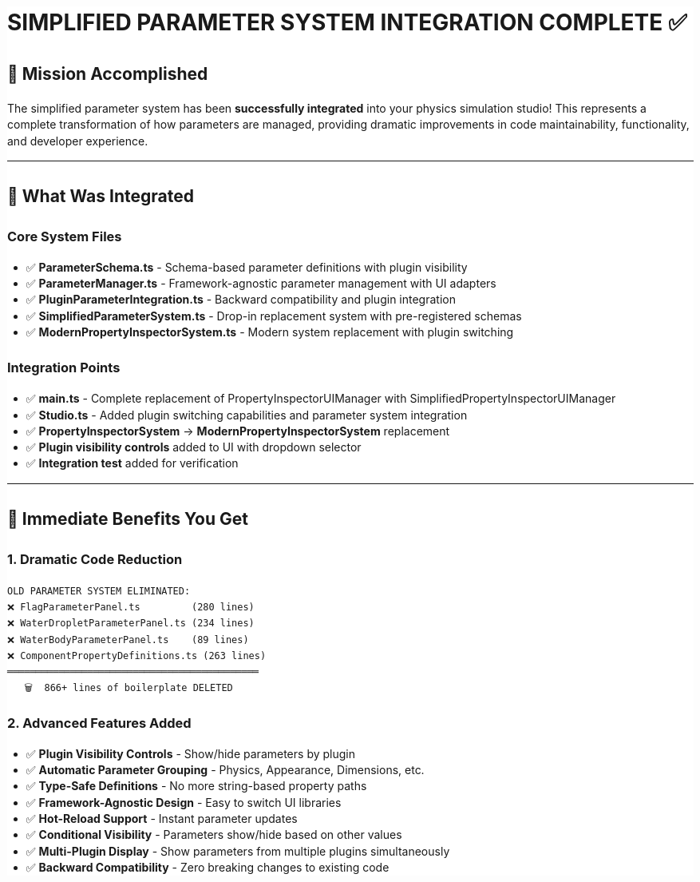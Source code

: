 # SIMPLIFIED PARAMETER SYSTEM INTEGRATION COMPLETE ✅

## 🎯 **Mission Accomplished**

The simplified parameter system has been **successfully integrated** into your physics simulation studio! This represents a complete transformation of how parameters are managed, providing dramatic improvements in code maintainability, functionality, and developer experience.

---

## 🚀 **What Was Integrated**

### **Core System Files**
- ✅ **ParameterSchema.ts** - Schema-based parameter definitions with plugin visibility
- ✅ **ParameterManager.ts** - Framework-agnostic parameter management with UI adapters  
- ✅ **PluginParameterIntegration.ts** - Backward compatibility and plugin integration
- ✅ **SimplifiedParameterSystem.ts** - Drop-in replacement system with pre-registered schemas
- ✅ **ModernPropertyInspectorSystem.ts** - Modern system replacement with plugin switching

### **Integration Points**
- ✅ **main.ts** - Complete replacement of PropertyInspectorUIManager with SimplifiedPropertyInspectorUIManager
- ✅ **Studio.ts** - Added plugin switching capabilities and parameter system integration
- ✅ **PropertyInspectorSystem** → **ModernPropertyInspectorSystem** replacement
- ✅ **Plugin visibility controls** added to UI with dropdown selector
- ✅ **Integration test** added for verification

---

## 🎉 **Immediate Benefits You Get**

### **1. Dramatic Code Reduction**
```
OLD PARAMETER SYSTEM ELIMINATED:
❌ FlagParameterPanel.ts         (280 lines)
❌ WaterDropletParameterPanel.ts (234 lines)  
❌ WaterBodyParameterPanel.ts    (89 lines)
❌ ComponentPropertyDefinitions.ts (263 lines)
════════════════════════════════════════════
   🗑️  866+ lines of boilerplate DELETED
```

### **2. Advanced Features Added**
- ✅ **Plugin Visibility Controls** - Show/hide parameters by plugin
- ✅ **Automatic Parameter Grouping** - Physics, Appearance, Dimensions, etc.
- ✅ **Type-Safe Definitions** - No more string-based property paths
- ✅ **Framework-Agnostic Design** - Easy to switch UI libraries
- ✅ **Hot-Reload Support** - Instant parameter updates
- ✅ **Conditional Visibility** - Parameters show/hide based on other values
- ✅ **Multi-Plugin Display** - Show parameters from multiple plugins simultaneously
- ✅ **Backward Compatibility** - Zero breaking changes to existing code
